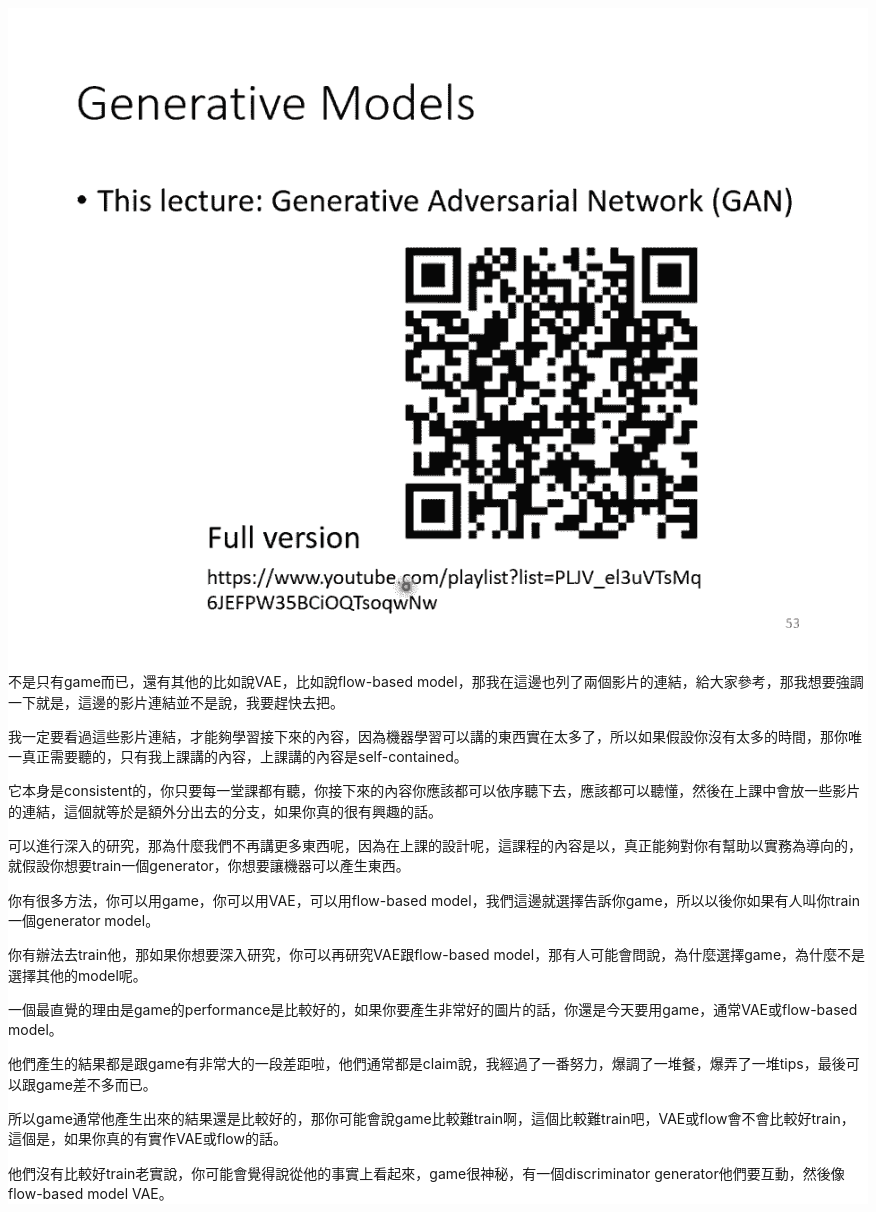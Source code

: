 ![](img/f2e1bd442d2d712f4d45370f9c480377_9.png)

不是只有game而已，還有其他的比如說VAE，比如說flow-based model，那我在這邊也列了兩個影片的連結，給大家參考，那我想要強調一下就是，這邊的影片連結並不是說，我要趕快去把。

我一定要看過這些影片連結，才能夠學習接下來的內容，因為機器學習可以講的東西實在太多了，所以如果假設你沒有太多的時間，那你唯一真正需要聽的，只有我上課講的內容，上課講的內容是self-contained。

它本身是consistent的，你只要每一堂課都有聽，你接下來的內容你應該都可以依序聽下去，應該都可以聽懂，然後在上課中會放一些影片的連結，這個就等於是額外分出去的分支，如果你真的很有興趣的話。

可以進行深入的研究，那為什麼我們不再講更多東西呢，因為在上課的設計呢，這課程的內容是以，真正能夠對你有幫助以實務為導向的，就假設你想要train一個generator，你想要讓機器可以產生東西。

你有很多方法，你可以用game，你可以用VAE，可以用flow-based model，我們這邊就選擇告訴你game，所以以後你如果有人叫你train一個generator model。

你有辦法去train他，那如果你想要深入研究，你可以再研究VAE跟flow-based model，那有人可能會問說，為什麼選擇game，為什麼不是選擇其他的model呢。

一個最直覺的理由是game的performance是比較好的，如果你要產生非常好的圖片的話，你還是今天要用game，通常VAE或flow-based model。

他們產生的結果都是跟game有非常大的一段差距啦，他們通常都是claim說，我經過了一番努力，爆調了一堆餐，爆弄了一堆tips，最後可以跟game差不多而已。

所以game通常他產生出來的結果還是比較好的，那你可能會說game比較難train啊，這個比較難train吧，VAE或flow會不會比較好train，這個是，如果你真的有實作VAE或flow的話。

他們沒有比較好train老實說，你可能會覺得說從他的事實上看起來，game很神秘，有一個discriminator generator他們要互動，然後像flow-based model VAE。
